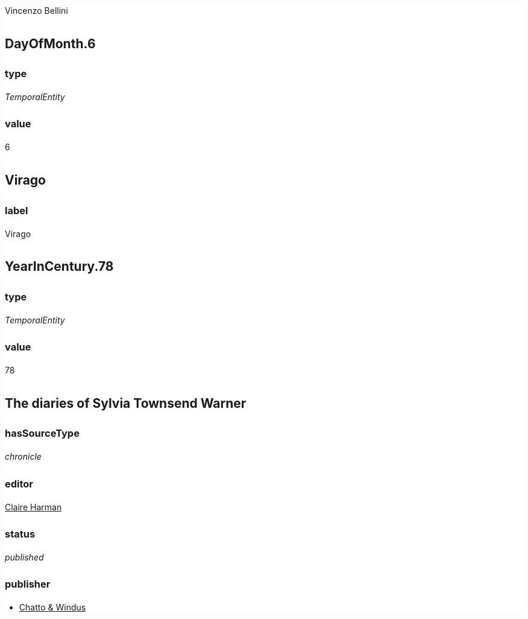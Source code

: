 Vincenzo Bellini

## DayOfMonth.6

### type


*TemporalEntity*

### value


6

## Virago

### label


Virago

## YearInCentury.78

### type


*TemporalEntity*

### value


78

## The diaries of Sylvia Townsend Warner

### hasSourceType


*chronicle*

### editor


[Claire Harman](#Claire-Harman)

### status


*published*

### publisher

 - [Chatto & Windus](#Chatto-&-Windus)
